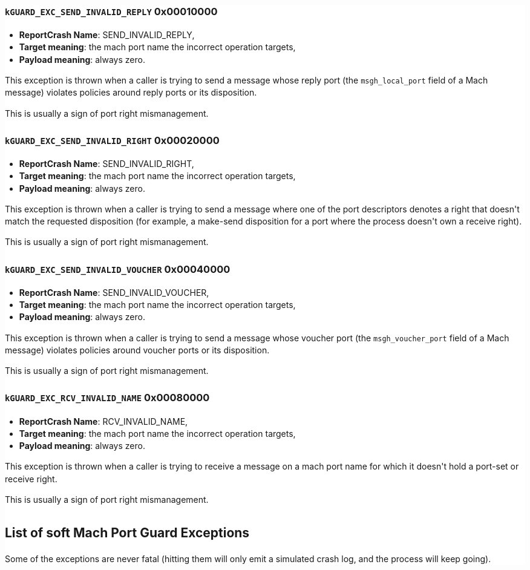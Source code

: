 
### `kGUARD_EXC_SEND_INVALID_REPLY` 0x00010000

- **ReportCrash Name**: SEND\_INVALID\_REPLY,
- **Target meaning**: the mach port name the incorrect operation targets,
- **Payload meaning**: always zero.

This exception is thrown when a caller is trying to send a message whose reply
port (the `msgh_local_port` field of a Mach message) violates policies around
reply ports or its disposition.

This is usually a sign of port right mismanagement.


### `kGUARD_EXC_SEND_INVALID_RIGHT` 0x00020000

- **ReportCrash Name**: SEND\_INVALID\_RIGHT,
- **Target meaning**: the mach port name the incorrect operation targets,
- **Payload meaning**: always zero.

This exception is thrown when a caller is trying to send a message where one of
the port descriptors denotes a right that doesn't match the requested
disposition (for example, a make-send disposition for a port where the process
doesn't own a receive right).

This is usually a sign of port right mismanagement.


### `kGUARD_EXC_SEND_INVALID_VOUCHER` 0x00040000

- **ReportCrash Name**: SEND\_INVALID\_VOUCHER,
- **Target meaning**: the mach port name the incorrect operation targets,
- **Payload meaning**: always zero.

This exception is thrown when a caller is trying to send a message whose voucher
port (the `msgh_voucher_port` field of a Mach message) violates policies around
voucher ports or its disposition.

This is usually a sign of port right mismanagement.


### `kGUARD_EXC_RCV_INVALID_NAME` 0x00080000

- **ReportCrash Name**: RCV\_INVALID\_NAME,
- **Target meaning**: the mach port name the incorrect operation targets,
- **Payload meaning**: always zero.

This exception is thrown when a caller is trying to receive a message on a mach
port name for which it doesn't hold a port-set or receive right.

This is usually a sign of port right mismanagement.


## List of soft Mach Port Guard Exceptions

Some of the exceptions are never fatal (hitting them will only emit a simulated
crash log, and the process will keep going).
